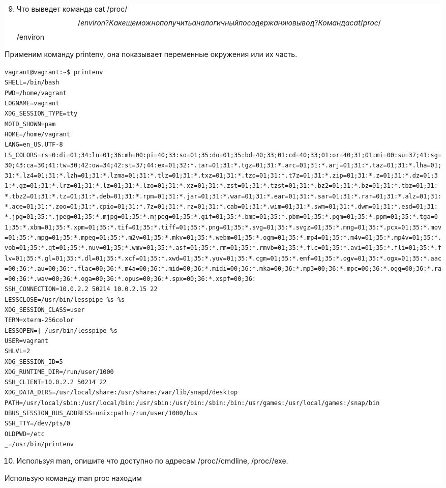 
9. Что выведет команда cat /proc/$$/environ? Как еще можно получить аналогичный по содержанию вывод?
Команда cat /proc/$$/environ

Применим команду printenv, она показывает переменные окружения или их часть.

```
vagrant@vagrant:~$ printenv
SHELL=/bin/bash
PWD=/home/vagrant
LOGNAME=vagrant
XDG_SESSION_TYPE=tty
MOTD_SHOWN=pam
HOME=/home/vagrant
LANG=en_US.UTF-8
LS_COLORS=rs=0:di=01;34:ln=01;36:mh=00:pi=40;33:so=01;35:do=01;35:bd=40;33;01:cd=40;33;01:or=40;31;01:mi=00:su=37;41:sg=30;43:ca=30;41:tw=30;42:ow=34;42:st=37;44:ex=01;32:*.tar=01;31:*.tgz=01;31:*.arc=01;31:*.arj=01;31:*.taz=01;31:*.lha=01;31:*.lz4=01;31:*.lzh=01;31:*.lzma=01;31:*.tlz=01;31:*.txz=01;31:*.tzo=01;31:*.t7z=01;31:*.zip=01;31:*.z=01;31:*.dz=01;31:*.gz=01;31:*.lrz=01;31:*.lz=01;31:*.lzo=01;31:*.xz=01;31:*.zst=01;31:*.tzst=01;31:*.bz2=01;31:*.bz=01;31:*.tbz=01;31:*.tbz2=01;31:*.tz=01;31:*.deb=01;31:*.rpm=01;31:*.jar=01;31:*.war=01;31:*.ear=01;31:*.sar=01;31:*.rar=01;31:*.alz=01;31:*.ace=01;31:*.zoo=01;31:*.cpio=01;31:*.7z=01;31:*.rz=01;31:*.cab=01;31:*.wim=01;31:*.swm=01;31:*.dwm=01;31:*.esd=01;31:*.jpg=01;35:*.jpeg=01;35:*.mjpg=01;35:*.mjpeg=01;35:*.gif=01;35:*.bmp=01;35:*.pbm=01;35:*.pgm=01;35:*.ppm=01;35:*.tga=01;35:*.xbm=01;35:*.xpm=01;35:*.tif=01;35:*.tiff=01;35:*.png=01;35:*.svg=01;35:*.svgz=01;35:*.mng=01;35:*.pcx=01;35:*.mov=01;35:*.mpg=01;35:*.mpeg=01;35:*.m2v=01;35:*.mkv=01;35:*.webm=01;35:*.ogm=01;35:*.mp4=01;35:*.m4v=01;35:*.mp4v=01;35:*.vob=01;35:*.qt=01;35:*.nuv=01;35:*.wmv=01;35:*.asf=01;35:*.rm=01;35:*.rmvb=01;35:*.flc=01;35:*.avi=01;35:*.fli=01;35:*.flv=01;35:*.gl=01;35:*.dl=01;35:*.xcf=01;35:*.xwd=01;35:*.yuv=01;35:*.cgm=01;35:*.emf=01;35:*.ogv=01;35:*.ogx=01;35:*.aac=00;36:*.au=00;36:*.flac=00;36:*.m4a=00;36:*.mid=00;36:*.midi=00;36:*.mka=00;36:*.mp3=00;36:*.mpc=00;36:*.ogg=00;36:*.ra=00;36:*.wav=00;36:*.oga=00;36:*.opus=00;36:*.spx=00;36:*.xspf=00;36:
SSH_CONNECTION=10.0.2.2 50214 10.0.2.15 22
LESSCLOSE=/usr/bin/lesspipe %s %s
XDG_SESSION_CLASS=user
TERM=xterm-256color
LESSOPEN=| /usr/bin/lesspipe %s
USER=vagrant
SHLVL=2
XDG_SESSION_ID=5
XDG_RUNTIME_DIR=/run/user/1000
SSH_CLIENT=10.0.2.2 50214 22
XDG_DATA_DIRS=/usr/local/share:/usr/share:/var/lib/snapd/desktop
PATH=/usr/local/sbin:/usr/local/bin:/usr/sbin:/usr/bin:/sbin:/bin:/usr/games:/usr/local/games:/snap/bin
DBUS_SESSION_BUS_ADDRESS=unix:path=/run/user/1000/bus
SSH_TTY=/dev/pts/0
OLDPWD=/etc
_=/usr/bin/printenv
```

10. Используя man, опишите что доступно по адресам /proc/<PID>/cmdline, /proc/<PID>/exe.

Использую команду  man proc находим 
